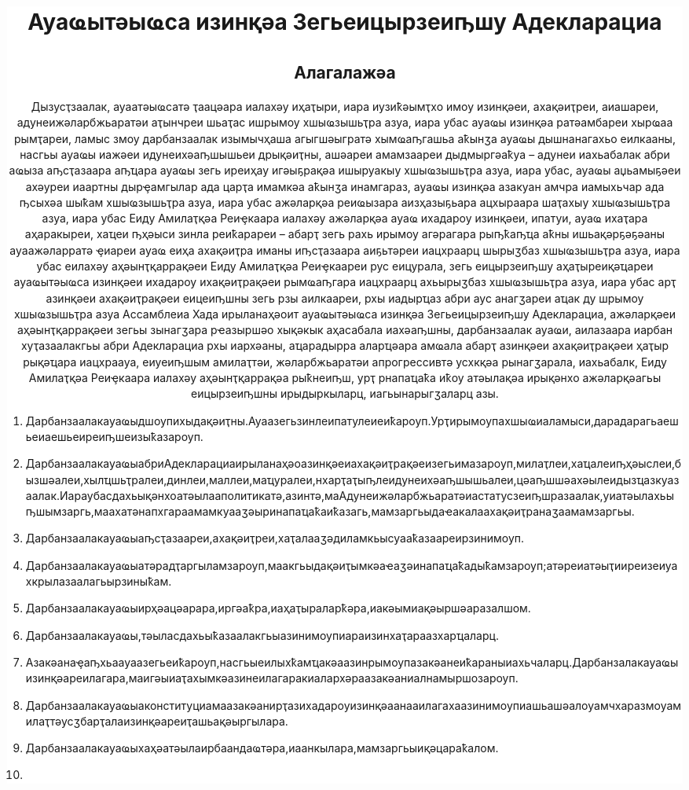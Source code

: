 <h1 align='center'>Ауаҩытәыҩса изинқәа Зегьеицырзеиҧшу Адекларациа</h1>
<h2 align='center'>Алагалажәа</h2>
<p align='center'>Дызусҭзаалак, ауаатәыҩсатә ҭаацәара иалахәу иҳаҭыри, иара иузиҟәымҭхо имоу изинқәеи, ахақәиҭреи, аиашареи, адунеижәларбжьаратәи аҭынчреи шьаҭас ишрымоу хшыҩзышьҭра азуа,
иара убас ауаҩы изинқәа ратәамбареи хырҩаа рымҭареи, ламыс змоу дарбанзаалак изымычҳаша агыгшәыгратә хымҩаҧгашьа аҟынӡа ауаҩы дышнанагахьо еилкааны, насгьы ауаҩы иажәеи идунеихәаҧшышьеи дрықәиҭны, ашәареи амамзаареи дыдмыргәаҟуа – адунеи иахьабалак абри аҩыза аҧсҭазаара аҧҵара ауаҩы зегь иреиҳау игәыҕрақәа ишыруакыу хшыҩзышьҭра азуа,
иара убас, ауаҩы аџьамыҕәеи ахәуреи иаартны дырҿамгылар ада царҭа имамкәа аҟынӡа инамгараз, ауаҩы изинқәа азакуан амчра иамыхьчар ада ҧсыхәа шыҟам хшыҩзышьҭра азуа,
иара убас ажәларқәа реиҩызара аизҳазыҕьара ацхыраара шаҭахыу хшыҩзышьҭра азуа,
иара убас Еиду Амилаҭқәа Реиҿкаара иалахәу ажәларқәа ауаҩ ихадароу изинқәеи, ипатуи, ауаҩ ихаҭара аҳаракыреи, хаҵеи ҧҳәыси зинла реиҟарареи – абарҭ зегь рахь ирымоу агәрагара рыҧҟаҧҵа аҟны ишьақәрҕәҕәаны ауаажәларратә ҿиареи ауаҩ еиҳа ахақәиҭра иманы иҧсҭазаара аиҕьтәреи иацхраарц шырыӡбаз хшыҩзышьҭра азуа,
иара убас еилахәу аҳәынҭқаррақәеи Еиду Амилаҭқәа Реиҿкаареи рус еицурала, зегь еицырзеиҧшу аҳаҭыреиқәҵареи ауаҩытәыҩса изинқәеи ихадароу ихақәиҭрақәеи рымҩаҧгара иацхраарц ахьырыӡбаз хшыҩзышьҭра азуа,
иара убас арҭ азинқәеи ахақәиҭрақәеи еицеиҧшны зегь рзы аилкаареи, рхы иадырҵаз абри аус анагӡареи аҵак ду шрымоу хшыҩзышьҭра азуа
Ассамблеиа Хада
ирыланаҳәоит ауаҩытәыҩса изинқәа Зегьеицырзеиҧшу Адекларациа, ажәларқәеи аҳәынҭқаррақәеи зегьы зынагӡара рҽазыршәо хықәкык аҳасабала иахәаҧшны, дарбанзаалак ауаҩи, аилазаара иарбан хуҭазаалакгьы абри Адекларациа рхы иархәаны, аҵарадырра аларҵәара амҩала абарҭ азинқәеи ахақәиҭрақәеи ҳаҭыр рықәҵара иацхраауа, еиуеиҧшым амилаҭтәи, жәларбжьаратәи апрогрессивтә усхкқәа рынагӡарала, иахьабалк, Еиду Амилаҭқәа Реиҿкаара иалахәу аҳәынҭқаррақәа рыҟнеиҧш, урҭ рнапаҵаҟа иҟоу атәылақәа ирықәнхо ажәларқәагьы еицырзеиҧшны ирыдыркыларц, иагьынарыгӡаларц азы.</p>
<ol>
  <li>
    <p>Дарбанзаалакауаҩыдшоупихыдақәиҭны.Ауаазегьзинлеипатулеиеиҟароуп.Урҭирымоупахшыҩиаламыси,дарадарагьаешьеиаешьеиреиҧшеизыҟазароуп.</p>
  </li>
  <li>
    <p>ДарбанзаалакауаҩыабриАдекларациаирыланаҳәоазинқәеиахақәиҭрақәеизегьимазароуп,милаҭлеи,хаҵалеиҧҳәыслеи,бызшәалеи,хылҵшьҭралеи,динлеи,маллеи,маҵуралеи,нхарҭаҭыҧлеидунеихәаҧшышьалеи,цәаҧшшәахәылеидызҵазкуазаалак.Иараубасдахьықәнхоатәылааполитикатә,азинтә,маАдунеижәларбжьаратәиастатусзеиҧшразаалак,уиатәылахьыҧшымзаргь,маахатәнапхгараамамкуааӡәыринапаҵаҟаиҟазагь,мамзаргьыдаҽакалаахақәиҭранаӡаамамзаргьы.</p>
  </li>
  <li>
    <p>Дарбанзаалакауаҩыаҧсҭазаареи,ахақәиҭреи,хаҭалааӡәдиламкьысуааҟазаареирзинимоуп.</p>
  </li>
  <li>
    <p>Дарбанзаалакауаҩыатәрадҭаргыламзароуп,маакгьыдақәиҭымкәаҽаӡәинапаҵаҟадыҟамзароуп;атәреиатәыҭииреизеиуахкрылазаалагьырзиныҟам.</p>
  </li>
  <li>
    <p>Дарбанзаалакауаҩыирҳәацәарара,иргәаҟра,иаҳаҭыраларҟәра,иакәымиақәыршәаразалшом.</p>
  </li>
  <li>
    <p>Дарбанзаалакауаҩы,тәыласдахьыҟазаалакгьыазинимоупиараизинхаҭараазхарҵаларц.</p>
  </li>
  <li>
    <p>Азакәанаҿаҧхьаауаазегьеиҟароуп,насгьыеилыхҟамҵакәаазинрымоупазакәанеиҟараныиахьчаларц.Дарбанзалакауаҩыизинқәареилагара,маигәыиаҭахымкәазинеилагаракиалархәраазакәаниалнамыршозароуп.</p>
  </li>
  <li>
    <p>Дарбанзаалакауаҩыаконституциамаазакәанирҭазихадароуизинқәаанааилагахаазинимоупиашьашәалоуамчхаразмоуамилаҭтәусӡбарҭалаизинқәареиҭашьақәыргылара.</p>
  </li>
  <li>
    <p>Дарбанзаалакауаҩыхаҳәатәылаирбаандаҩтәра,иаанкылара,мамзаргьыиқәцараҟалом.</p>
  </li>
  <li>